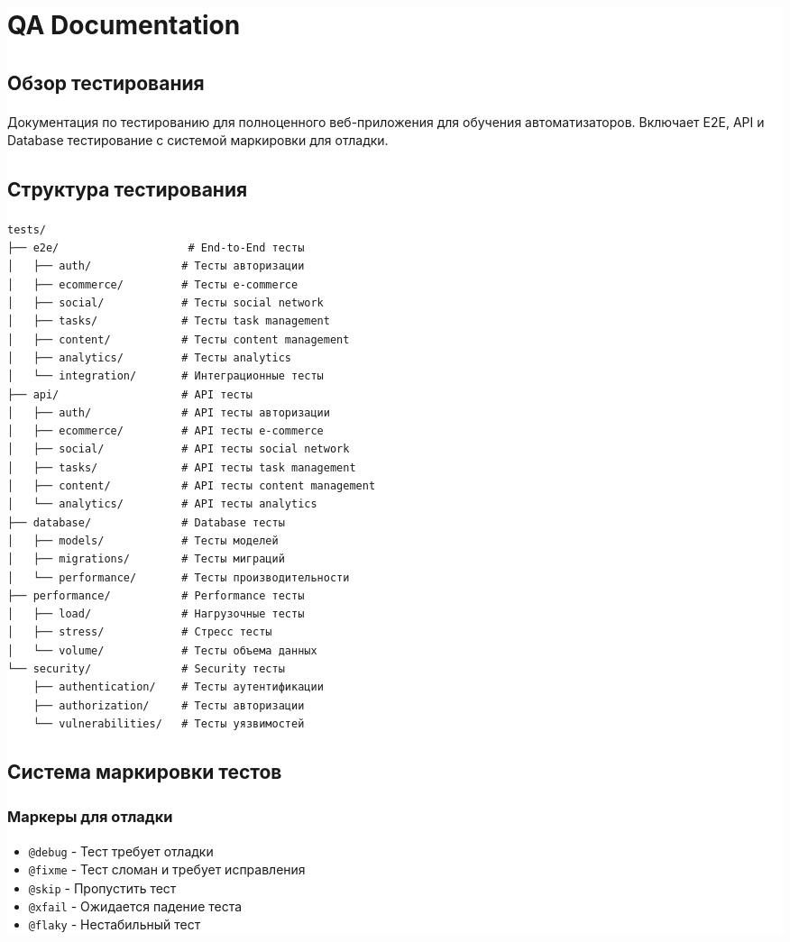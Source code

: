 # QA Documentation

## Обзор тестирования

Документация по тестированию для полноценного веб-приложения для обучения автоматизаторов. Включает E2E, API и Database тестирование с системой маркировки для отладки.

## Структура тестирования

```
tests/
├── e2e/                    # End-to-End тесты
│   ├── auth/              # Тесты авторизации
│   ├── ecommerce/         # Тесты e-commerce
│   ├── social/            # Тесты social network
│   ├── tasks/             # Тесты task management
│   ├── content/           # Тесты content management
│   ├── analytics/         # Тесты analytics
│   └── integration/       # Интеграционные тесты
├── api/                   # API тесты
│   ├── auth/              # API тесты авторизации
│   ├── ecommerce/         # API тесты e-commerce
│   ├── social/            # API тесты social network
│   ├── tasks/             # API тесты task management
│   ├── content/           # API тесты content management
│   └── analytics/         # API тесты analytics
├── database/              # Database тесты
│   ├── models/            # Тесты моделей
│   ├── migrations/        # Тесты миграций
│   └── performance/       # Тесты производительности
├── performance/           # Performance тесты
│   ├── load/              # Нагрузочные тесты
│   ├── stress/            # Стресс тесты
│   └── volume/            # Тесты объема данных
└── security/              # Security тесты
    ├── authentication/    # Тесты аутентификации
    ├── authorization/     # Тесты авторизации
    └── vulnerabilities/   # Тесты уязвимостей
```

## Система маркировки тестов

### Маркеры для отладки
- `@debug` - Тест требует отладки
- `@fixme` - Тест сломан и требует исправления
- `@skip` - Пропустить тест
- `@xfail` - Ожидается падение теста
- `@flaky` - Нестабильный тест
